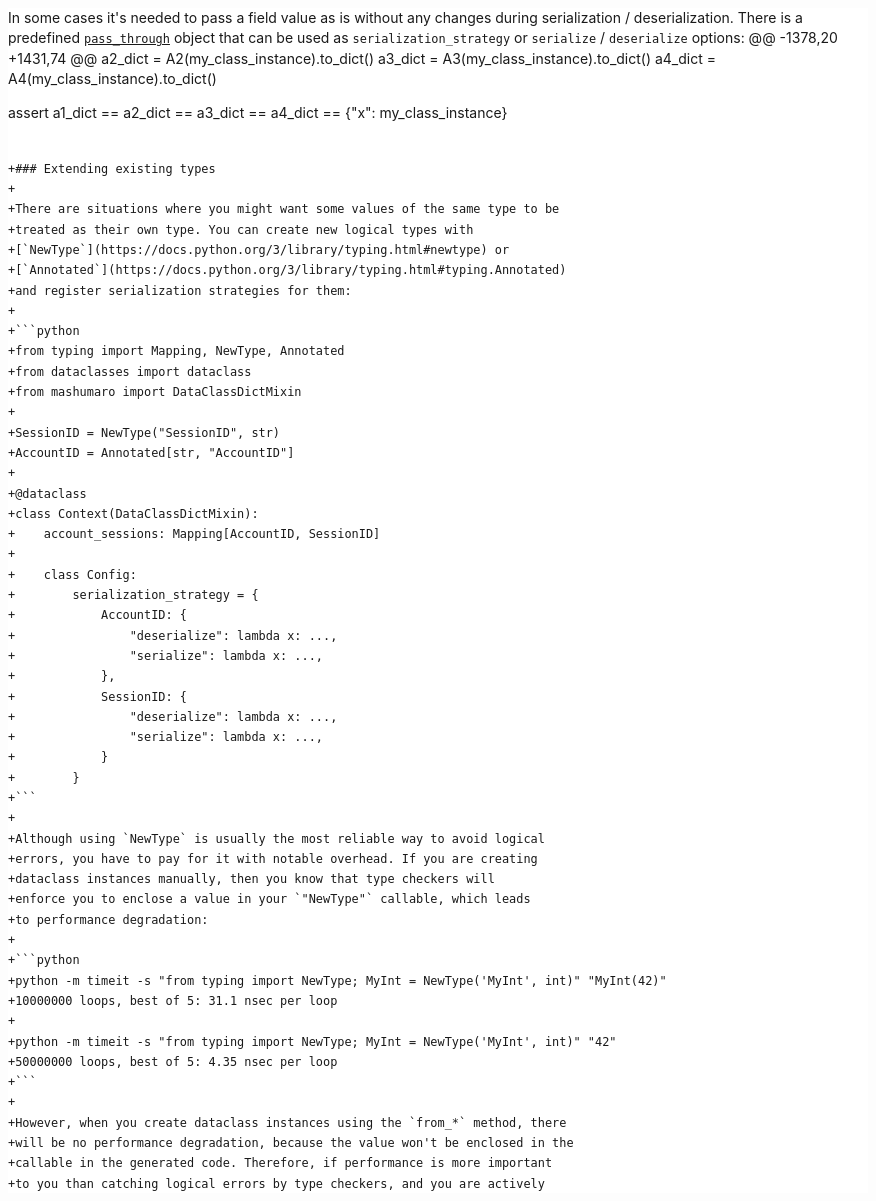  In some cases it's needed to pass a field value as is without any changes
 during serialization / deserialization. There is a predefined
 [`pass_through`](https://github.com/Fatal1ty/mashumaro/blob/master/mashumaro/helper.py#L49)
 object that can be used as `serialization_strategy` or
 `serialize` / `deserialize` options:
@@ -1378,20 +1431,74 @@
 a2_dict = A2(my_class_instance).to_dict()
 a3_dict = A3(my_class_instance).to_dict()
 a4_dict = A4(my_class_instance).to_dict()
 
 assert a1_dict == a2_dict == a3_dict == a4_dict == {"x": my_class_instance}
 ```
 
+### Extending existing types
+
+There are situations where you might want some values of the same type to be
+treated as their own type. You can create new logical types with
+[`NewType`](https://docs.python.org/3/library/typing.html#newtype) or
+[`Annotated`](https://docs.python.org/3/library/typing.html#typing.Annotated)
+and register serialization strategies for them:
+
+```python
+from typing import Mapping, NewType, Annotated
+from dataclasses import dataclass
+from mashumaro import DataClassDictMixin
+
+SessionID = NewType("SessionID", str)
+AccountID = Annotated[str, "AccountID"]
+
+@dataclass
+class Context(DataClassDictMixin):
+    account_sessions: Mapping[AccountID, SessionID]
+
+    class Config:
+        serialization_strategy = {
+            AccountID: {
+                "deserialize": lambda x: ...,
+                "serialize": lambda x: ...,
+            },
+            SessionID: {
+                "deserialize": lambda x: ...,
+                "serialize": lambda x: ...,
+            }
+        }
+```
+
+Although using `NewType` is usually the most reliable way to avoid logical
+errors, you have to pay for it with notable overhead. If you are creating
+dataclass instances manually, then you know that type checkers will
+enforce you to enclose a value in your `"NewType"` callable, which leads
+to performance degradation:
+
+```python
+python -m timeit -s "from typing import NewType; MyInt = NewType('MyInt', int)" "MyInt(42)"
+10000000 loops, best of 5: 31.1 nsec per loop
+
+python -m timeit -s "from typing import NewType; MyInt = NewType('MyInt', int)" "42"
+50000000 loops, best of 5: 4.35 nsec per loop
+```
+
+However, when you create dataclass instances using the `from_*` method, there
+will be no performance degradation, because the value won't be enclosed in the
+callable in the generated code. Therefore, if performance is more important
+to you than catching logical errors by type checkers, and you are actively
 ```